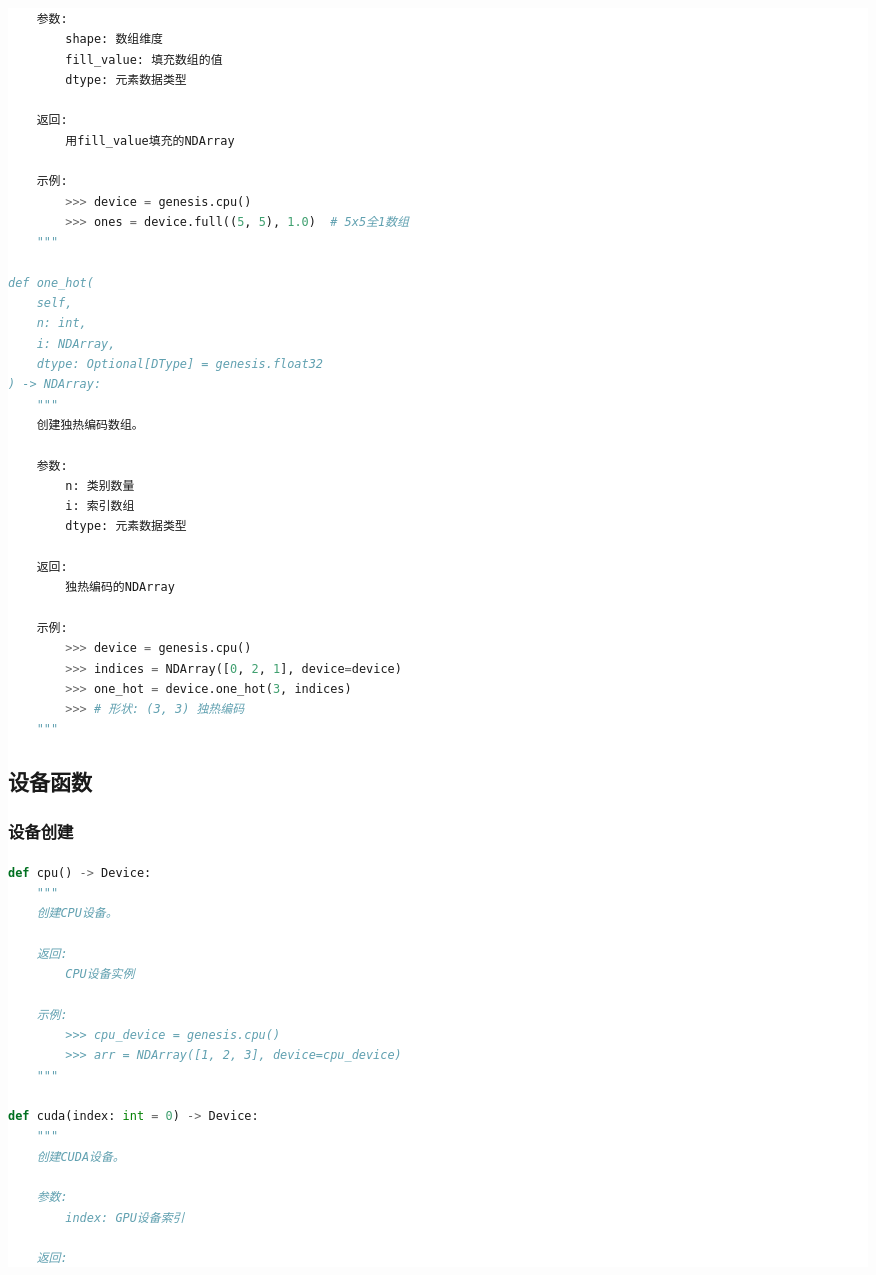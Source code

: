 ```python
    参数:
        shape: 数组维度
        fill_value: 填充数组的值
        dtype: 元素数据类型
        
    返回:
        用fill_value填充的NDArray
        
    示例:
        >>> device = genesis.cpu()
        >>> ones = device.full((5, 5), 1.0)  # 5x5全1数组
    """

def one_hot(
    self, 
    n: int, 
    i: NDArray, 
    dtype: Optional[DType] = genesis.float32
) -> NDArray:
    """
    创建独热编码数组。
    
    参数:
        n: 类别数量
        i: 索引数组
        dtype: 元素数据类型
        
    返回:
        独热编码的NDArray
        
    示例:
        >>> device = genesis.cpu()
        >>> indices = NDArray([0, 2, 1], device=device)
        >>> one_hot = device.one_hot(3, indices)
        >>> # 形状: (3, 3) 独热编码
    """
```

## 设备函数

### 设备创建

```python
def cpu() -> Device:
    """
    创建CPU设备。
    
    返回:
        CPU设备实例
        
    示例:
        >>> cpu_device = genesis.cpu()
        >>> arr = NDArray([1, 2, 3], device=cpu_device)
    """

def cuda(index: int = 0) -> Device:
    """
    创建CUDA设备。
    
    参数:
        index: GPU设备索引
        
    返回:
```